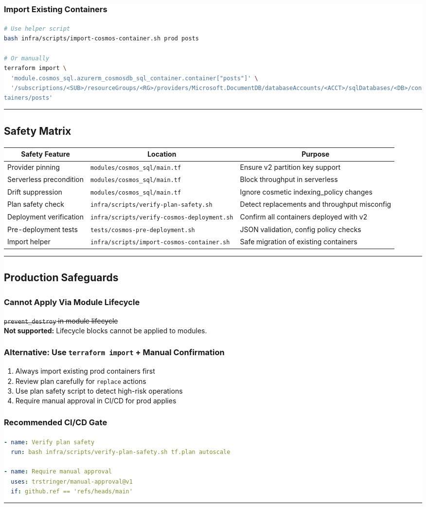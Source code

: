 
### Import Existing Containers

```bash
# Use helper script
bash infra/scripts/import-cosmos-container.sh prod posts

# Or manually
terraform import \
  'module.cosmos_sql.azurerm_cosmosdb_sql_container.container["posts"]' \
  '/subscriptions/<SUB>/resourceGroups/<RG>/providers/Microsoft.DocumentDB/databaseAccounts/<ACCT>/sqlDatabases/<DB>/containers/posts'
```

---

## Safety Matrix

| Safety Feature | Location | Purpose |
|----------------|----------|---------|
| Provider pinning | `modules/cosmos_sql/main.tf` | Ensure v2 partition key support |
| Serverless precondition | `modules/cosmos_sql/main.tf` | Block throughput in serverless |
| Drift suppression | `modules/cosmos_sql/main.tf` | Ignore cosmetic indexing_policy changes |
| Plan safety check | `infra/scripts/verify-plan-safety.sh` | Detect replacements and throughput misconfig |
| Deployment verification | `infra/scripts/verify-cosmos-deployment.sh` | Confirm all containers deployed with v2 |
| Pre-deployment tests | `tests/cosmos-pre-deployment.sh` | JSON validation, config policy checks |
| Import helper | `infra/scripts/import-cosmos-container.sh` | Safe migration of existing containers |

---

## Production Safeguards

### Cannot Apply Via Module Lifecycle
~~`prevent_destroy` in module lifecycle~~  
**Not supported:** Lifecycle blocks cannot be applied to modules.

### Alternative: Use `terraform import` + Manual Confirmation
1. Always import existing prod containers first
2. Review plan carefully for `replace` actions
3. Use plan safety script to detect high-risk operations
4. Require manual approval in CI/CD for prod applies

### Recommended CI/CD Gate
```yaml
- name: Verify plan safety
  run: bash infra/scripts/verify-plan-safety.sh tf.plan autoscale
  
- name: Require manual approval
  uses: trstringer/manual-approval@v1
  if: github.ref == 'refs/heads/main'
```

---